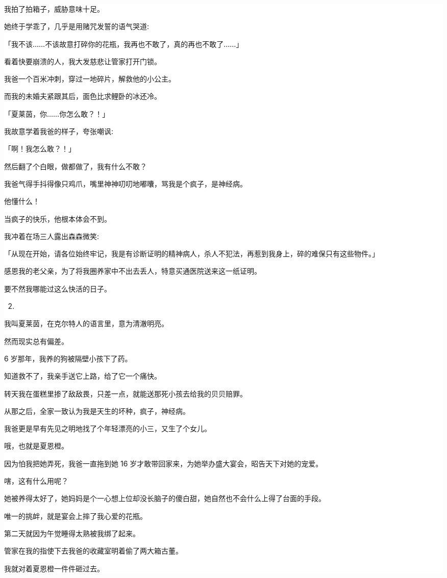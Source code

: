 我拍了拍箱子，威胁意味十足。

她终于学乖了，几乎是用赌咒发誓的语气哭道:

「我不该……不该故意打碎你的花瓶，我再也不敢了，真的再也不敢了……」

看着快要崩溃的人，我大发慈悲让管家打开门锁。

我爸一个百米冲刺，穿过一地碎片，解救他的小公主。

而我的未婚夫紧跟其后，面色比求鲤卧的冰还冷。

「夏莱茵，你……你怎么敢？！」

我故意学着我爸的样子，夸张嘲讽:

「啊！我怎么敢？！」

然后翻了个白眼，做都做了，我有什么不敢？

我爸气得手抖得像只鸡爪，嘴里神神叨叨地嘟囔，骂我是个疯子，是神经病。

他懂什么！

当疯子的快乐，他根本体会不到。

我冲着在场三人露出森森微笑:

「从现在开始，请各位始终牢记，我是有诊断证明的精神病人，杀人不犯法，再惹到我身上，碎的难保只有这些物件。」

感恩我的老父亲，为了将我圈养家中不出去丢人，特意买通医院送来这一纸证明。

要不然我哪能过这么快活的日子。

2.

我叫夏莱茵，在克尔特人的语言里，意为清澈明亮。

然而现实总有偏差。

6 岁那年，我养的狗被隔壁小孩下了药。

知道救不了，我亲手送它上路，给了它一个痛快。

转天我在蛋糕里掺了敌敌畏，只差一点，就能送那死小孩去给我的贝贝赔罪。

从那之后，全家一致认为我是天生的坏种，疯子，神经病。

我爸更是早有先见之明地找了个年轻漂亮的小三，又生了个女儿。

哦，也就是夏恩橙。

因为怕我把她弄死，我爸一直拖到她 16 岁才敢带回家来，为她举办盛大宴会，昭告天下对她的宠爱。

嗐，这有什么用呢？

她被养得太好了，她妈妈是个一心想上位却没长脑子的傻白甜，她自然也不会什么上得了台面的手段。

唯一的挑衅，就是宴会上摔了我心爱的花瓶。

第二天就因为午觉睡得太熟被我绑了起来。

管家在我的指使下去我爸的收藏室明着偷了两大箱古董。

我就对着夏恩橙一件件砸过去。
